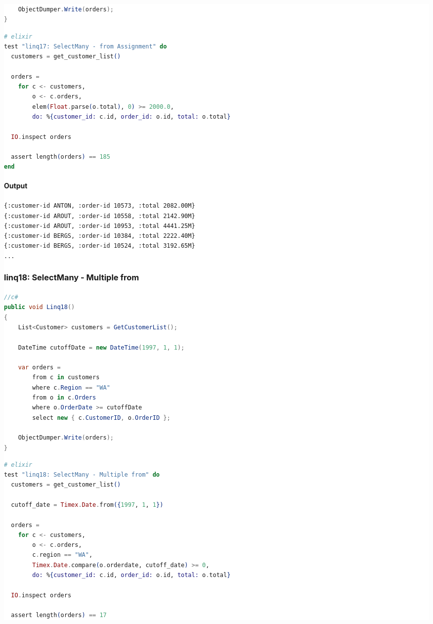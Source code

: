 ```csharp
    ObjectDumper.Write(orders);
}
```
```elixir
# elixir
test "linq17: SelectMany - from Assignment" do
  customers = get_customer_list()

  orders =
    for c <- customers,
        o <- c.orders,
        elem(Float.parse(o.total), 0) >= 2000.0,
        do: %{customer_id: c.id, order_id: o.id, total: o.total}

  IO.inspect orders

  assert length(orders) == 185
end
```
#### Output

    {:customer-id ANTON, :order-id 10573, :total 2082.00M}
    {:customer-id AROUT, :order-id 10558, :total 2142.90M}
    {:customer-id AROUT, :order-id 10953, :total 4441.25M}
    {:customer-id BERGS, :order-id 10384, :total 2222.40M}
    {:customer-id BERGS, :order-id 10524, :total 3192.65M}
    ...

### linq18: SelectMany - Multiple from
```csharp
//c#
public void Linq18()
{
    List<Customer> customers = GetCustomerList();

    DateTime cutoffDate = new DateTime(1997, 1, 1);

    var orders =
        from c in customers
        where c.Region == "WA"
        from o in c.Orders
        where o.OrderDate >= cutoffDate
        select new { c.CustomerID, o.OrderID };

    ObjectDumper.Write(orders);
}
```
```elixir
# elixir
test "linq18: SelectMany - Multiple from" do
  customers = get_customer_list()

  cutoff_date = Timex.Date.from({1997, 1, 1})

  orders =
    for c <- customers,
        o <- c.orders,
        c.region == "WA",
        Timex.Date.compare(o.orderdate, cutoff_date) >= 0,
        do: %{customer_id: c.id, order_id: o.id, total: o.total}

  IO.inspect orders

  assert length(orders) == 17
```